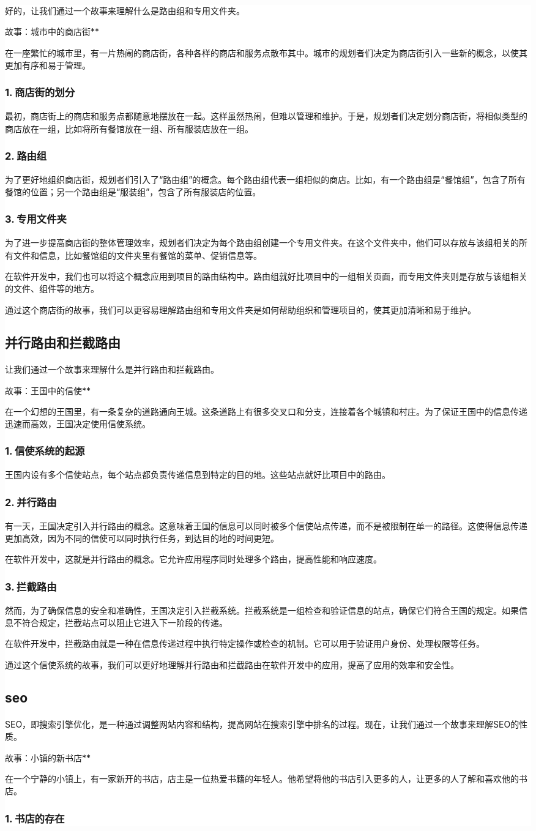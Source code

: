 好的，让我们通过一个故事来理解什么是路由组和专用文件夹。

故事：城市中的商店街**

在一座繁忙的城市里，有一片热闹的商店街，各种各样的商店和服务点散布其中。城市的规划者们决定为商店街引入一些新的概念，以使其更加有序和易于管理。

### 1. 商店街的划分

最初，商店街上的商店和服务点都随意地摆放在一起。这样虽然热闹，但难以管理和维护。于是，规划者们决定划分商店街，将相似类型的商店放在一组，比如将所有餐馆放在一组、所有服装店放在一组。

### 2. 路由组

为了更好地组织商店街，规划者们引入了“路由组”的概念。每个路由组代表一组相似的商店。比如，有一个路由组是“餐馆组”，包含了所有餐馆的位置；另一个路由组是“服装组”，包含了所有服装店的位置。

### 3. 专用文件夹

为了进一步提高商店街的整体管理效率，规划者们决定为每个路由组创建一个专用文件夹。在这个文件夹中，他们可以存放与该组相关的所有文件和信息，比如餐馆组的文件夹里有餐馆的菜单、促销信息等。

在软件开发中，我们也可以将这个概念应用到项目的路由结构中。路由组就好比项目中的一组相关页面，而专用文件夹则是存放与该组相关的文件、组件等的地方。

通过这个商店街的故事，我们可以更容易理解路由组和专用文件夹是如何帮助组织和管理项目的，使其更加清晰和易于维护。

## 并行路由和拦截路由

让我们通过一个故事来理解什么是并行路由和拦截路由。

故事：王国中的信使**

在一个幻想的王国里，有一条复杂的道路通向王城。这条道路上有很多交叉口和分支，连接着各个城镇和村庄。为了保证王国中的信息传递迅速而高效，王国决定使用信使系统。

### 1. 信使系统的起源

王国内设有多个信使站点，每个站点都负责传递信息到特定的目的地。这些站点就好比项目中的路由。

### 2. 并行路由

有一天，王国决定引入并行路由的概念。这意味着王国的信息可以同时被多个信使站点传递，而不是被限制在单一的路径。这使得信息传递更加高效，因为不同的信使可以同时执行任务，到达目的地的时间更短。

在软件开发中，这就是并行路由的概念。它允许应用程序同时处理多个路由，提高性能和响应速度。

### 3. 拦截路由

然而，为了确保信息的安全和准确性，王国决定引入拦截系统。拦截系统是一组检查和验证信息的站点，确保它们符合王国的规定。如果信息不符合规定，拦截站点可以阻止它进入下一阶段的传递。

在软件开发中，拦截路由就是一种在信息传递过程中执行特定操作或检查的机制。它可以用于验证用户身份、处理权限等任务。

通过这个信使系统的故事，我们可以更好地理解并行路由和拦截路由在软件开发中的应用，提高了应用的效率和安全性。

## seo

SEO，即搜索引擎优化，是一种通过调整网站内容和结构，提高网站在搜索引擎中排名的过程。现在，让我们通过一个故事来理解SEO的性质。

故事：小镇的新书店**

在一个宁静的小镇上，有一家新开的书店，店主是一位热爱书籍的年轻人。他希望将他的书店引入更多的人，让更多的人了解和喜欢他的书店。

### 1. 书店的存在
